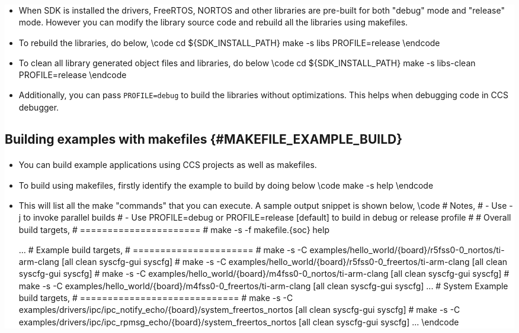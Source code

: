- When SDK is installed the drivers, FreeRTOS, NORTOS and other libraries are pre-built for
  both "debug" mode and "release" mode. However you can modify the library source code
  and rebuild all the libraries using makefiles.

- To rebuild the libraries, do below,
    \code
    cd ${SDK_INSTALL_PATH}
    make -s libs PROFILE=release
    \endcode

- To clean all library generated object files and libraries, do below
    \code
    cd ${SDK_INSTALL_PATH}
    make -s  libs-clean PROFILE=release
    \endcode

- Additionally, you can pass `PROFILE=debug` to build the libraries without optimizations. This
  helps when debugging code in CCS debugger.

## Building examples with makefiles {#MAKEFILE_EXAMPLE_BUILD}

- You can build example applications using CCS projects as well as makefiles.
- To build using makefiles, firstly identify the example to build by doing below
    \code
    make -s help
    \endcode

- This will list all the make "commands" that you can execute. A sample output snippet is shown below,
    \code
    \# Notes,
    \# - Use -j to invoke parallel builds
    \# - Use PROFILE=debug or PROFILE=release [default] to build in debug or release profile
    \#
    \# Overall build targets,
    \# ======================
    \# make -s -f makefile.{soc} help

    ...
    \# Example build targets,
    \# ======================
    \# make -s -C examples/hello_world/{board}/r5fss0-0_nortos/ti-arm-clang [all clean syscfg-gui syscfg]
    \# make -s -C examples/hello_world/{board}/r5fss0-0_freertos/ti-arm-clang [all clean syscfg-gui syscfg]
    \# make -s -C examples/hello_world/{board}/m4fss0-0_nortos/ti-arm-clang [all clean syscfg-gui syscfg]
    \# make -s -C examples/hello_world/{board}/m4fss0-0_freertos/ti-arm-clang [all clean syscfg-gui syscfg]
    ...
    \# System Example build targets,
    \# =============================
    \# make -s -C examples/drivers/ipc/ipc_notify_echo/{board}/system_freertos_nortos [all clean syscfg-gui syscfg]
    \# make -s -C examples/drivers/ipc/ipc_rpmsg_echo/{board}/system_freertos_nortos [all clean syscfg-gui syscfg]
    ...
    \endcode
